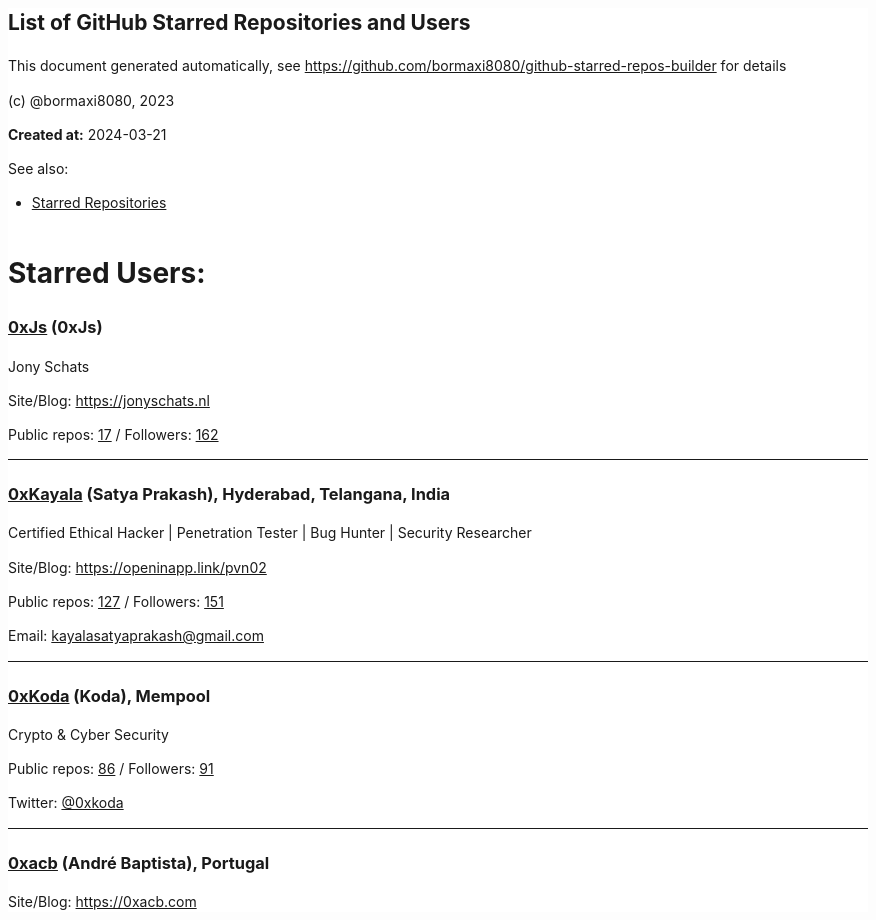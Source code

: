 ## List of GitHub Starred Repositories and Users

This document generated automatically, see https://github.com/bormaxi8080/github-starred-repos-builder for details

(c) @bormaxi8080, 2023

**Created at:** 2024-03-21

See also: 

- [Starred Repositories](starred_repos.md)

# Starred Users:

### [0xJs](https://github.com/0xJs) (0xJs)

Jony Schats

Site/Blog: https://jonyschats.nl

Public repos: [17](https://github.com/0xJs?tab=repositories) / Followers: [162](https://api.github.com/users/0xJs/followers)

----

### [0xKayala](https://github.com/0xKayala) (Satya Prakash), Hyderabad, Telangana, India

Certified Ethical Hacker | Penetration Tester | Bug Hunter | Security Researcher

Site/Blog: https://openinapp.link/pvn02

Public repos: [127](https://github.com/0xKayala?tab=repositories) / Followers: [151](https://api.github.com/users/0xKayala/followers)

Email: [kayalasatyaprakash@gmail.com](mailto:kayalasatyaprakash@gmail.com)

----

### [0xKoda](https://github.com/0xKoda) (Koda), Mempool 

Crypto & Cyber Security


Public repos: [86](https://github.com/0xKoda?tab=repositories) / Followers: [91](https://api.github.com/users/0xKoda/followers)

Twitter: [@0xkoda](https://twitter.com/0xkoda)

----

### [0xacb](https://github.com/0xacb) (André Baptista), Portugal

Site/Blog: https://0xacb.com

